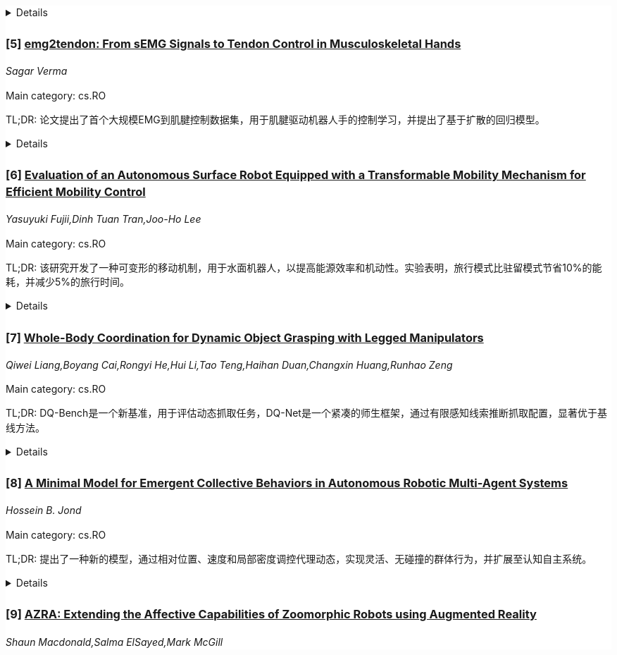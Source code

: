 
<details><summary>Details</summary></details>


### [5] [emg2tendon: From sEMG Signals to Tendon Control in Musculoskeletal Hands](https://arxiv.org/abs/2508.08269)
*Sagar Verma*

Main category: cs.RO

TL;DR: 论文提出了首个大规模EMG到肌腱控制数据集，用于肌腱驱动机器人手的控制学习，并提出了基于扩散的回归模型。


<details><summary>Details</summary></details>


### [6] [Evaluation of an Autonomous Surface Robot Equipped with a Transformable Mobility Mechanism for Efficient Mobility Control](https://arxiv.org/abs/2508.08303)
*Yasuyuki Fujii,Dinh Tuan Tran,Joo-Ho Lee*

Main category: cs.RO

TL;DR: 该研究开发了一种可变形的移动机制，用于水面机器人，以提高能源效率和机动性。实验表明，旅行模式比驻留模式节省10%的能耗，并减少5%的旅行时间。


<details><summary>Details</summary></details>


### [7] [Whole-Body Coordination for Dynamic Object Grasping with Legged Manipulators](https://arxiv.org/abs/2508.08328)
*Qiwei Liang,Boyang Cai,Rongyi He,Hui Li,Tao Teng,Haihan Duan,Changxin Huang,Runhao Zeng*

Main category: cs.RO

TL;DR: DQ-Bench是一个新基准，用于评估动态抓取任务，DQ-Net是一个紧凑的师生框架，通过有限感知线索推断抓取配置，显著优于基线方法。


<details><summary>Details</summary></details>


### [8] [A Minimal Model for Emergent Collective Behaviors in Autonomous Robotic Multi-Agent Systems](https://arxiv.org/abs/2508.08473)
*Hossein B. Jond*

Main category: cs.RO

TL;DR: 提出了一种新的模型，通过相对位置、速度和局部密度调控代理动态，实现灵活、无碰撞的群体行为，并扩展至认知自主系统。


<details><summary>Details</summary></details>


### [9] [AZRA: Extending the Affective Capabilities of Zoomorphic Robots using Augmented Reality](https://arxiv.org/abs/2508.08507)
*Shaun Macdonald,Salma ElSayed,Mark McGill*
